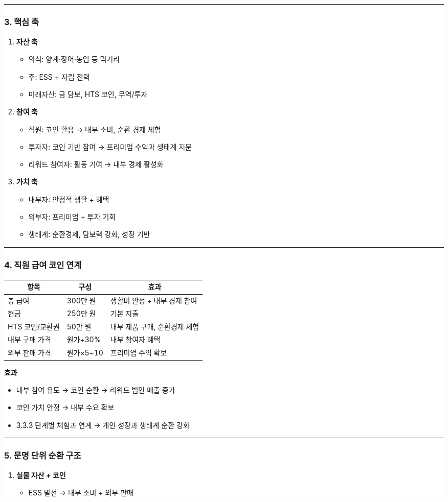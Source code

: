 * * *

### **3\. 핵심 축**

1.  **자산 축**
    
    *   의식: 양계·장어·농업 등 먹거리
        
    *   주: ESS + 자립 전력
        
    *   미래자산: 금 담보, HTS 코인, 무역/투자
        
2.  **참여 축**
    
    *   직원: 코인 활용 → 내부 소비, 순환 경제 체험
        
    *   투자자: 코인 기반 참여 → 프리미엄 수익과 생태계 지분
        
    *   리워드 참여자: 활동 기여 → 내부 경제 활성화
        
3.  **가치 축**
    
    *   내부자: 안정적 생활 + 혜택
        
    *   외부자: 프리미엄 + 투자 기회
        
    *   생태계: 순환경제, 담보력 강화, 성장 기반
        

* * *

### **4\. 직원 급여 코인 연계**

| 항목 | 구성 | 효과 |
| --- | --- | --- |
| 총 급여 | 300만 원 | 생활비 안정 + 내부 경제 참여 |
| 현금 | 250만 원 | 기본 지출 |
| HTS 코인/교환권 | 50만 원 | 내부 제품 구매, 순환경제 체험 |
| 내부 구매 가격 | 원가+30% | 내부 참여자 혜택 |
| 외부 판매 가격 | 원가×5~10 | 프리미엄 수익 확보 |

**효과**

*   내부 참여 유도 → 코인 순환 → 리워드 법인 매출 증가
    
*   코인 가치 안정 → 내부 수요 확보
    
*   3.3.3 단계별 체험과 연계 → 개인 성장과 생태계 순환 강화
    

* * *

### **5\. 문명 단위 순환 구조**

1.  **실물 자산 + 코인**
    
    *   ESS 발전 → 내부 소비 + 외부 판매
        
